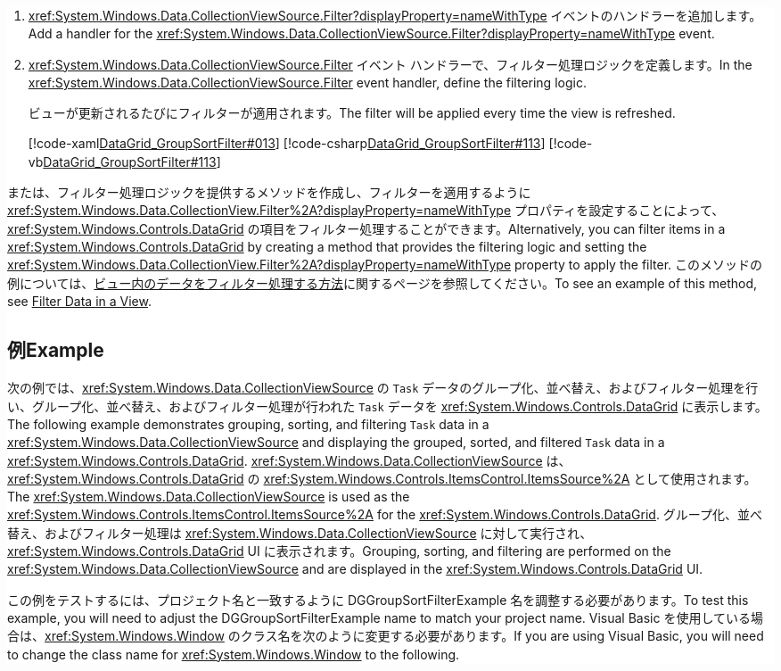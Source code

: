 1. <span data-ttu-id="8934b-160"><xref:System.Windows.Data.CollectionViewSource.Filter?displayProperty=nameWithType> イベントのハンドラーを追加します。</span><span class="sxs-lookup"><span data-stu-id="8934b-160">Add a handler for the <xref:System.Windows.Data.CollectionViewSource.Filter?displayProperty=nameWithType> event.</span></span>

2. <span data-ttu-id="8934b-161"><xref:System.Windows.Data.CollectionViewSource.Filter> イベント ハンドラーで、フィルター処理ロジックを定義します。</span><span class="sxs-lookup"><span data-stu-id="8934b-161">In the <xref:System.Windows.Data.CollectionViewSource.Filter> event handler, define the filtering logic.</span></span>

    <span data-ttu-id="8934b-162">ビューが更新されるたびにフィルターが適用されます。</span><span class="sxs-lookup"><span data-stu-id="8934b-162">The filter will be applied every time the view is refreshed.</span></span>

    [!code-xaml[DataGrid_GroupSortFilter#013](~/samples/snippets/csharp/VS_Snippets_Wpf/DataGrid_GroupSortFilter/CS/MainWindow.xaml#013)]
    [!code-csharp[DataGrid_GroupSortFilter#113](~/samples/snippets/csharp/VS_Snippets_Wpf/DataGrid_GroupSortFilter/CS/MainWindow.xaml.cs#113)]
    [!code-vb[DataGrid_GroupSortFilter#113](~/samples/snippets/visualbasic/VS_Snippets_Wpf/DataGrid_GroupSortFilter/VB/MainWindow.xaml.vb#113)]

<span data-ttu-id="8934b-163">または、フィルター処理ロジックを提供するメソッドを作成し、フィルターを適用するように <xref:System.Windows.Data.CollectionView.Filter%2A?displayProperty=nameWithType> プロパティを設定することによって、<xref:System.Windows.Controls.DataGrid> の項目をフィルター処理することができます。</span><span class="sxs-lookup"><span data-stu-id="8934b-163">Alternatively, you can filter items in a <xref:System.Windows.Controls.DataGrid> by creating a method that provides the filtering logic and setting the <xref:System.Windows.Data.CollectionView.Filter%2A?displayProperty=nameWithType> property to apply the filter.</span></span> <span data-ttu-id="8934b-164">このメソッドの例については、[ビュー内のデータをフィルター処理する方法](../data/how-to-filter-data-in-a-view.md)に関するページを参照してください。</span><span class="sxs-lookup"><span data-stu-id="8934b-164">To see an example of this method, see [Filter Data in a View](../data/how-to-filter-data-in-a-view.md).</span></span>

## <a name="example"></a><span data-ttu-id="8934b-165">例</span><span class="sxs-lookup"><span data-stu-id="8934b-165">Example</span></span>

<span data-ttu-id="8934b-166">次の例では、<xref:System.Windows.Data.CollectionViewSource> の `Task` データのグループ化、並べ替え、およびフィルター処理を行い、グループ化、並べ替え、およびフィルター処理が行われた `Task` データを <xref:System.Windows.Controls.DataGrid> に表示します。</span><span class="sxs-lookup"><span data-stu-id="8934b-166">The following example demonstrates grouping, sorting, and filtering `Task` data in a <xref:System.Windows.Data.CollectionViewSource> and displaying the grouped, sorted, and filtered `Task` data in a <xref:System.Windows.Controls.DataGrid>.</span></span> <span data-ttu-id="8934b-167"><xref:System.Windows.Data.CollectionViewSource> は、<xref:System.Windows.Controls.DataGrid> の <xref:System.Windows.Controls.ItemsControl.ItemsSource%2A> として使用されます。</span><span class="sxs-lookup"><span data-stu-id="8934b-167">The <xref:System.Windows.Data.CollectionViewSource> is used as the <xref:System.Windows.Controls.ItemsControl.ItemsSource%2A> for the <xref:System.Windows.Controls.DataGrid>.</span></span> <span data-ttu-id="8934b-168">グループ化、並べ替え、およびフィルター処理は <xref:System.Windows.Data.CollectionViewSource> に対して実行され、<xref:System.Windows.Controls.DataGrid> UI に表示されます。</span><span class="sxs-lookup"><span data-stu-id="8934b-168">Grouping, sorting, and filtering are performed on the <xref:System.Windows.Data.CollectionViewSource> and are displayed in the <xref:System.Windows.Controls.DataGrid> UI.</span></span>

<span data-ttu-id="8934b-169">この例をテストするには、プロジェクト名と一致するように DGGroupSortFilterExample 名を調整する必要があります。</span><span class="sxs-lookup"><span data-stu-id="8934b-169">To test this example, you will need to adjust the DGGroupSortFilterExample name to match your project name.</span></span> <span data-ttu-id="8934b-170">Visual Basic を使用している場合は、<xref:System.Windows.Window> のクラス名を次のように変更する必要があります。</span><span class="sxs-lookup"><span data-stu-id="8934b-170">If you are using Visual Basic, you will need to change the class name for <xref:System.Windows.Window> to the following.</span></span>
